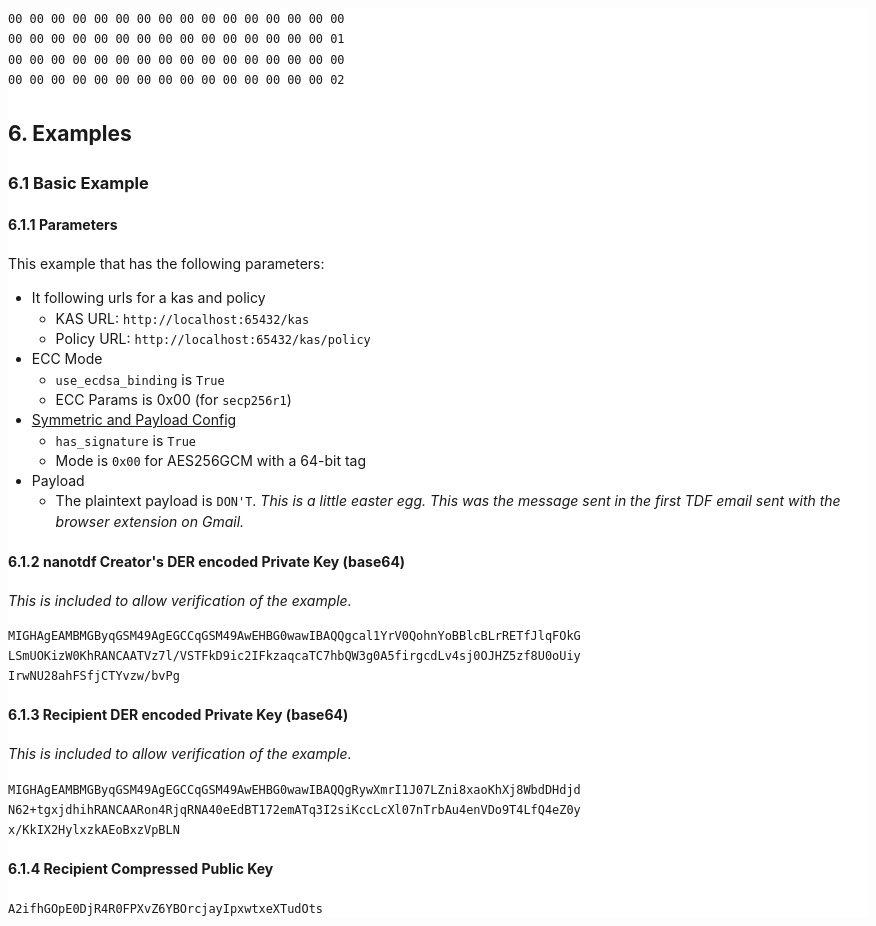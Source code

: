 ```sh
00 00 00 00 00 00 00 00 00 00 00 00 00 00 00 00
00 00 00 00 00 00 00 00 00 00 00 00 00 00 00 01
00 00 00 00 00 00 00 00 00 00 00 00 00 00 00 00
00 00 00 00 00 00 00 00 00 00 00 00 00 00 00 02
```

## 6. Examples

### 6.1 Basic Example

#### 6.1.1 Parameters

This example that has the following parameters:

- It following urls for a kas and policy
  - KAS URL: `http://localhost:65432/kas`
  - Policy URL: `http://localhost:65432/kas/policy`
- ECC Mode
  - `use_ecdsa_binding` is `True`
  - ECC Params is 0x00 (for `secp256r1`)
- [Symmetric and Payload Config]
  - `has_signature` is `True`
  - Mode is `0x00` for AES256GCM with a 64-bit tag
- Payload
  - The plaintext payload is `DON'T`. _This is a little easter egg. This was the
    message sent in the first TDF email sent with the browser extension on
    Gmail._

#### 6.1.2 nanotdf Creator's DER encoded Private Key (base64)

_This is included to allow verification of the example._

```text
MIGHAgEAMBMGByqGSM49AgEGCCqGSM49AwEHBG0wawIBAQQgcal1YrV0QohnYoBBlcBLrRETfJlqFOkG
LSmUOKizW0KhRANCAATVz7l/VSTFkD9ic2IFkzaqcaTC7hbQW3g0A5firgcdLv4sj0OJHZ5zf8U0oUiy
IrwNU28ahFSfjCTYvzw/bvPg
```

#### 6.1.3 Recipient DER encoded Private Key (base64)

_This is included to allow verification of the example._

```text
MIGHAgEAMBMGByqGSM49AgEGCCqGSM49AwEHBG0wawIBAQQgRywXmrI1J07LZni8xaoKhXj8WbdDHdjd
N62+tgxjdhihRANCAARon4RjqRNA40eEdBT172emATq3I2siKccLcXl07nTrbAu4enVDo9T4LfQ4eZ0y
x/KkIX2HylxzkAEoBxzVpBLN
```

#### 6.1.4 Recipient Compressed Public Key

```text
A2ifhGOpE0DjR4R0FPXvZ6YBOrcjayIpxwtxeXTudOts
```


[ECC And Binding Mode]: #3313-ecc-and-binding-mode
[Section 3.3.1.3]: #3313-ecc-and-binding-mode
[Symmetric and Payload Config]: #3314-symmetric-and-payload-config
[Section 3.3.1.4]: #3314-symmetric-and-payload-config
[Section 3.3.1.4.2]: #33142-signature-ecc-mode
[Section 3.3.2.1]: #3321-length
[Resource Locator]: #341-resource-locator
[Section 3.4.1]: #341-resource-locator
[Section 3.4.1.1]: #3411-protocol-enum
[Protocol Enum]: #3411-protocol-enum
[Policy]: #342-policy
[Section 3.4.2]: #342-policy
[Policy Key Access]: #342323-optional-policy-key-access
[Section 3.4.2.3.2.3]: #342323-optional-policy-key-access
[Section 4]: #4-ecc-encryption-key-derivation
[Section 5.2]: #52-ecdsa-signature-encoding